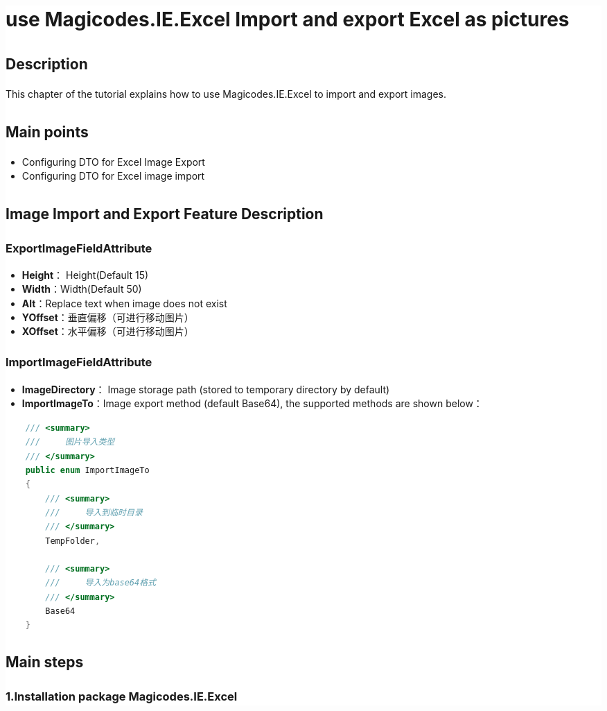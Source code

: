 # use Magicodes.IE.Excel Import and export Excel as pictures

## Description

This chapter of the tutorial explains how to use Magicodes.IE.Excel to import and export images.

## Main points

- Configuring DTO for Excel Image Export
- Configuring DTO for Excel image import

## Image Import and Export Feature Description

### ExportImageFieldAttribute

+ **Height**： Height(Default 15)
+ **Width**：Width(Default 50)
+ **Alt**：Replace text when image does not exist
+ **YOffset**：垂直偏移（可进行移动图片）
+ **XOffset**：水平偏移（可进行移动图片）

### ImportImageFieldAttribute

+ **ImageDirectory**：  Image storage path (stored to temporary directory by default) 
+ **ImportImageTo**：Image export method (default Base64), the supported methods are shown below：
```csharp
    /// <summary>
    ///     图片导入类型
    /// </summary>
    public enum ImportImageTo
    {
        /// <summary>
        ///     导入到临时目录
        /// </summary>
        TempFolder,

        /// <summary>
        ///     导入为base64格式
        /// </summary>
        Base64
    }
```

## Main steps


### 1.Installation package Magicodes.IE.Excel

